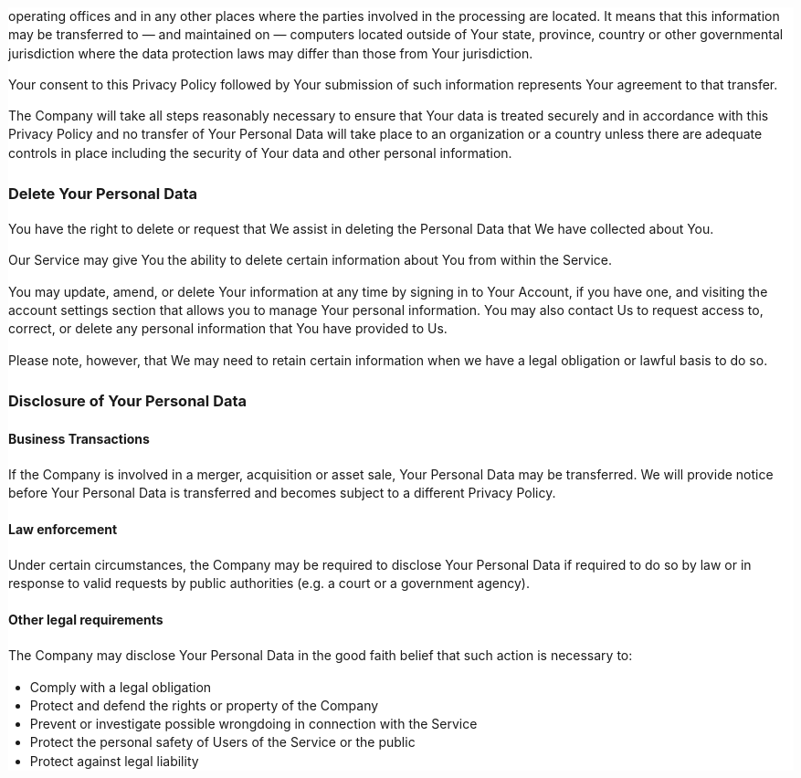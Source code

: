   operating offices and in any other places where the parties involved in the
  processing are located. It means that this information may be transferred to —
  and maintained on — computers located outside of Your state, province, country
  or other governmental jurisdiction where the data protection laws may differ
  than those from Your jurisdiction.
</p>
<p>
  Your consent to this Privacy Policy followed by Your submission of such
  information represents Your agreement to that transfer.
</p>
<p>
  The Company will take all steps reasonably necessary to ensure that Your data
  is treated securely and in accordance with this Privacy Policy and no transfer
  of Your Personal Data will take place to an organization or a country unless
  there are adequate controls in place including the security of Your data and
  other personal information.
</p>
<h3>Delete Your Personal Data</h3>
<p>
  You have the right to delete or request that We assist in deleting the
  Personal Data that We have collected about You.
</p>
<p>
  Our Service may give You the ability to delete certain information about You
  from within the Service.
</p>
<p>
  You may update, amend, or delete Your information at any time by signing in to
  Your Account, if you have one, and visiting the account settings section that
  allows you to manage Your personal information. You may also contact Us to
  request access to, correct, or delete any personal information that You have
  provided to Us.
</p>
<p>
  Please note, however, that We may need to retain certain information when we
  have a legal obligation or lawful basis to do so.
</p>
<h3>Disclosure of Your Personal Data</h3>
<h4>Business Transactions</h4>
<p>
  If the Company is involved in a merger, acquisition or asset sale, Your
  Personal Data may be transferred. We will provide notice before Your Personal
  Data is transferred and becomes subject to a different Privacy Policy.
</p>
<h4>Law enforcement</h4>
<p>
  Under certain circumstances, the Company may be required to disclose Your
  Personal Data if required to do so by law or in response to valid requests by
  public authorities (e.g. a court or a government agency).
</p>
<h4>Other legal requirements</h4>
<p>
  The Company may disclose Your Personal Data in the good faith belief that such
  action is necessary to:
</p>
<ul>
  <li>Comply with a legal obligation</li>
  <li>Protect and defend the rights or property of the Company</li>
  <li>
    Prevent or investigate possible wrongdoing in connection with the Service
  </li>
  <li>Protect the personal safety of Users of the Service or the public</li>
  <li>Protect against legal liability</li>
</ul>